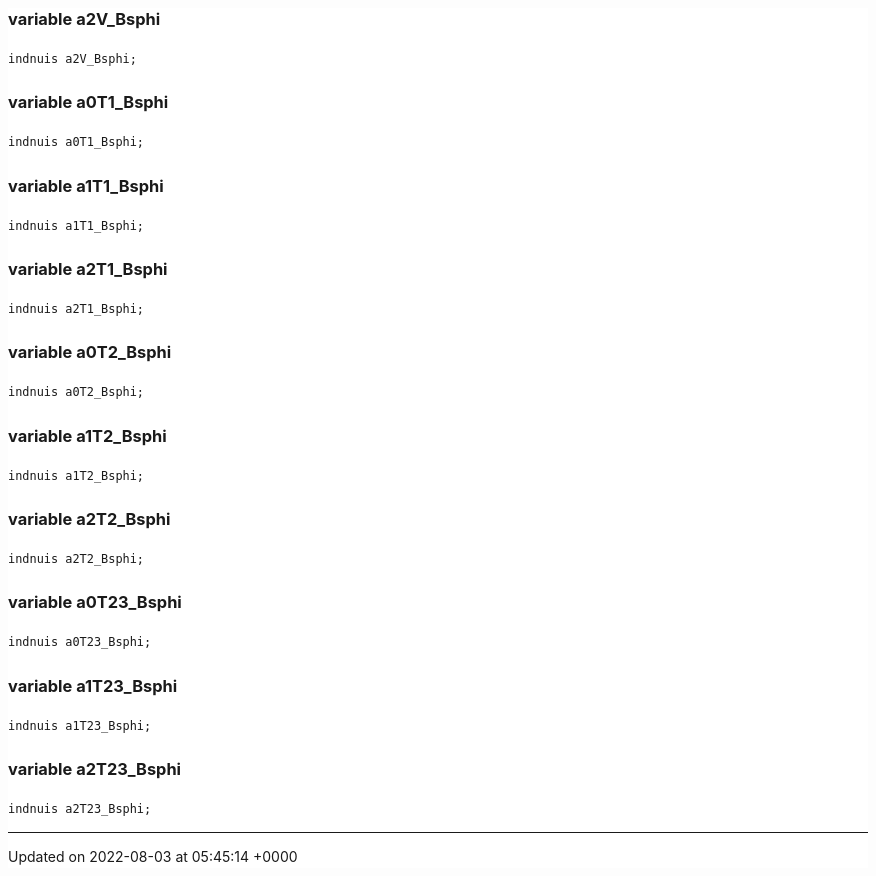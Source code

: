 
### variable a2V_Bsphi

```
indnuis a2V_Bsphi;
```


### variable a0T1_Bsphi

```
indnuis a0T1_Bsphi;
```


### variable a1T1_Bsphi

```
indnuis a1T1_Bsphi;
```


### variable a2T1_Bsphi

```
indnuis a2T1_Bsphi;
```


### variable a0T2_Bsphi

```
indnuis a0T2_Bsphi;
```


### variable a1T2_Bsphi

```
indnuis a1T2_Bsphi;
```


### variable a2T2_Bsphi

```
indnuis a2T2_Bsphi;
```


### variable a0T23_Bsphi

```
indnuis a0T23_Bsphi;
```


### variable a1T23_Bsphi

```
indnuis a1T23_Bsphi;
```


### variable a2T23_Bsphi

```
indnuis a2T23_Bsphi;
```


-------------------------------

Updated on 2022-08-03 at 05:45:14 +0000